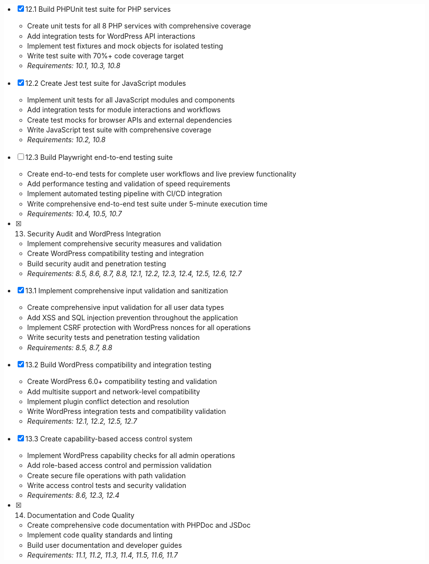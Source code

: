 - [x] 12.1 Build PHPUnit test suite for PHP services

  - Create unit tests for all 8 PHP services with comprehensive coverage
  - Add integration tests for WordPress API interactions
  - Implement test fixtures and mock objects for isolated testing
  - Write test suite with 70%+ code coverage target
  - _Requirements: 10.1, 10.3, 10.8_

- [x] 12.2 Create Jest test suite for JavaScript modules

  - Implement unit tests for all JavaScript modules and components
  - Add integration tests for module interactions and workflows
  - Create test mocks for browser APIs and external dependencies
  - Write JavaScript test suite with comprehensive coverage
  - _Requirements: 10.2, 10.8_

- [ ] 12.3 Build Playwright end-to-end testing suite

  - Create end-to-end tests for complete user workflows and live preview functionality
  - Add performance testing and validation of speed requirements
  - Implement automated testing pipeline with CI/CD integration
  - Write comprehensive end-to-end test suite under 5-minute execution time
  - _Requirements: 10.4, 10.5, 10.7_

- [x] 13. Security Audit and WordPress Integration

  - Implement comprehensive security measures and validation
  - Create WordPress compatibility testing and integration
  - Build security audit and penetration testing
  - _Requirements: 8.5, 8.6, 8.7, 8.8, 12.1, 12.2, 12.3, 12.4, 12.5, 12.6, 12.7_

- [x] 13.1 Implement comprehensive input validation and sanitization

  - Create comprehensive input validation for all user data types
  - Add XSS and SQL injection prevention throughout the application
  - Implement CSRF protection with WordPress nonces for all operations
  - Write security tests and penetration testing validation
  - _Requirements: 8.5, 8.7, 8.8_

- [x] 13.2 Build WordPress compatibility and integration testing

  - Create WordPress 6.0+ compatibility testing and validation
  - Add multisite support and network-level compatibility
  - Implement plugin conflict detection and resolution
  - Write WordPress integration tests and compatibility validation
  - _Requirements: 12.1, 12.2, 12.5, 12.7_

- [x] 13.3 Create capability-based access control system

  - Implement WordPress capability checks for all admin operations
  - Add role-based access control and permission validation
  - Create secure file operations with path validation
  - Write access control tests and security validation
  - _Requirements: 8.6, 12.3, 12.4_

- [x] 14. Documentation and Code Quality

  - Create comprehensive code documentation with PHPDoc and JSDoc
  - Implement code quality standards and linting
  - Build user documentation and developer guides
  - _Requirements: 11.1, 11.2, 11.3, 11.4, 11.5, 11.6, 11.7_
